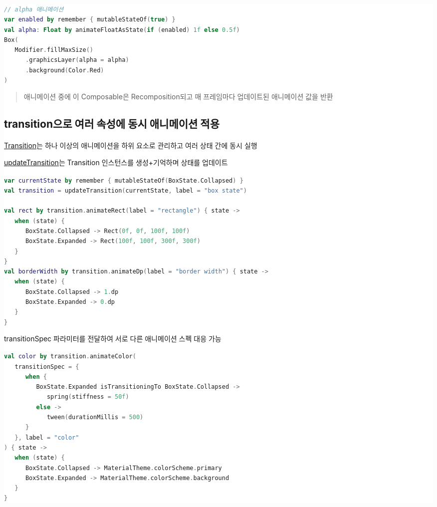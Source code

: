 ```kotlin
// alpha 애니메이션
var enabled by remember { mutableStateOf(true) }
val alpha: Float by animateFloatAsState(if (enabled) 1f else 0.5f)
Box(
   Modifier.fillMaxSize()
      .graphicsLayer(alpha = alpha)
      .background(Color.Red)
)
```

> 애니메이션 중에 이 Composable은 Recomposition되고 매 프레임마다 업데이트된 애니메이션 값을 반환

## transition으로 여러 속성에 동시 애니메이션 적용

[Transition](https://developer.android.com/reference/kotlin/androidx/compose/animation/core/Transition)는 하나 이상의 애니메이션을 하위 요소로 관리하고 여러 상태 간에 동시 실행

[updateTransition](https://developer.android.com/reference/kotlin/androidx/compose/animation/core/package-summary#updateTransition(kotlin.Any,kotlin.String))는 Transition 인스턴스를 생성+기억하며 상태를 업데이트

```kotlin
var currentState by remember { mutableStateOf(BoxState.Collapsed) }
val transition = updateTransition(currentState, label = "box state")

val rect by transition.animateRect(label = "rectangle") { state ->
   when (state) {
      BoxState.Collapsed -> Rect(0f, 0f, 100f, 100f)
      BoxState.Expanded -> Rect(100f, 100f, 300f, 300f)
   }
}
val borderWidth by transition.animateDp(label = "border width") { state ->
   when (state) {
      BoxState.Collapsed -> 1.dp
      BoxState.Expanded -> 0.dp
   }
}
```

transitionSpec 파라미터를 전달하여 서로 다른 애니메이션 스펙 대응 가능

```kotlin
val color by transition.animateColor(
   transitionSpec = {
      when {
         BoxState.Expanded isTransitioningTo BoxState.Collapsed ->
            spring(stiffness = 50f)
         else ->
            tween(durationMillis = 500)
      }
   }, label = "color"
) { state ->
   when (state) {
      BoxState.Collapsed -> MaterialTheme.colorScheme.primary
      BoxState.Expanded -> MaterialTheme.colorScheme.background
   }
}
```
